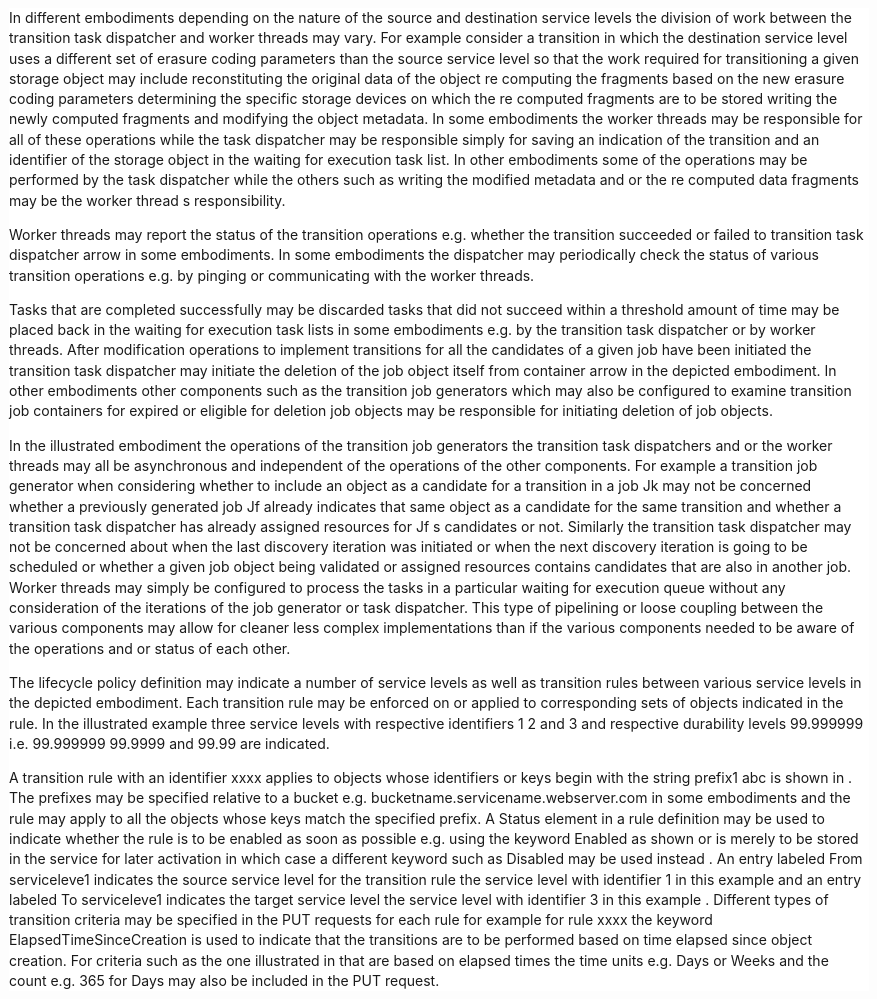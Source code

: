 In different embodiments depending on the nature of the source and destination service levels the division of work between the transition task dispatcher and worker threads may vary. For example consider a transition in which the destination service level uses a different set of erasure coding parameters than the source service level so that the work required for transitioning a given storage object may include reconstituting the original data of the object re computing the fragments based on the new erasure coding parameters determining the specific storage devices on which the re computed fragments are to be stored writing the newly computed fragments and modifying the object metadata. In some embodiments the worker threads may be responsible for all of these operations while the task dispatcher may be responsible simply for saving an indication of the transition and an identifier of the storage object in the waiting for execution task list. In other embodiments some of the operations may be performed by the task dispatcher while the others such as writing the modified metadata and or the re computed data fragments may be the worker thread s responsibility.

Worker threads may report the status of the transition operations e.g. whether the transition succeeded or failed to transition task dispatcher arrow in some embodiments. In some embodiments the dispatcher may periodically check the status of various transition operations e.g. by pinging or communicating with the worker threads.

Tasks that are completed successfully may be discarded tasks that did not succeed within a threshold amount of time may be placed back in the waiting for execution task lists in some embodiments e.g. by the transition task dispatcher or by worker threads. After modification operations to implement transitions for all the candidates of a given job have been initiated the transition task dispatcher may initiate the deletion of the job object itself from container arrow in the depicted embodiment. In other embodiments other components such as the transition job generators which may also be configured to examine transition job containers for expired or eligible for deletion job objects may be responsible for initiating deletion of job objects.

In the illustrated embodiment the operations of the transition job generators the transition task dispatchers and or the worker threads may all be asynchronous and independent of the operations of the other components. For example a transition job generator when considering whether to include an object as a candidate for a transition in a job Jk may not be concerned whether a previously generated job Jf already indicates that same object as a candidate for the same transition and whether a transition task dispatcher has already assigned resources for Jf s candidates or not. Similarly the transition task dispatcher may not be concerned about when the last discovery iteration was initiated or when the next discovery iteration is going to be scheduled or whether a given job object being validated or assigned resources contains candidates that are also in another job. Worker threads may simply be configured to process the tasks in a particular waiting for execution queue without any consideration of the iterations of the job generator or task dispatcher. This type of pipelining or loose coupling between the various components may allow for cleaner less complex implementations than if the various components needed to be aware of the operations and or status of each other.

The lifecycle policy definition may indicate a number of service levels as well as transition rules between various service levels in the depicted embodiment. Each transition rule may be enforced on or applied to corresponding sets of objects indicated in the rule. In the illustrated example three service levels with respective identifiers 1 2 and 3 and respective durability levels 99.999999 i.e. 99.999999 99.9999 and 99.99 are indicated.

A transition rule with an identifier xxxx applies to objects whose identifiers or keys begin with the string prefix1 abc is shown in . The prefixes may be specified relative to a bucket e.g. bucketname.servicename.webserver.com in some embodiments and the rule may apply to all the objects whose keys match the specified prefix. A Status element in a rule definition may be used to indicate whether the rule is to be enabled as soon as possible e.g. using the keyword Enabled as shown or is merely to be stored in the service for later activation in which case a different keyword such as Disabled may be used instead . An entry labeled From serviceleve1 indicates the source service level for the transition rule the service level with identifier 1 in this example and an entry labeled To serviceleve1 indicates the target service level the service level with identifier 3 in this example . Different types of transition criteria may be specified in the PUT requests for each rule for example for rule xxxx the keyword ElapsedTimeSinceCreation is used to indicate that the transitions are to be performed based on time elapsed since object creation. For criteria such as the one illustrated in that are based on elapsed times the time units e.g. Days or Weeks and the count e.g. 365 for Days may also be included in the PUT request.
